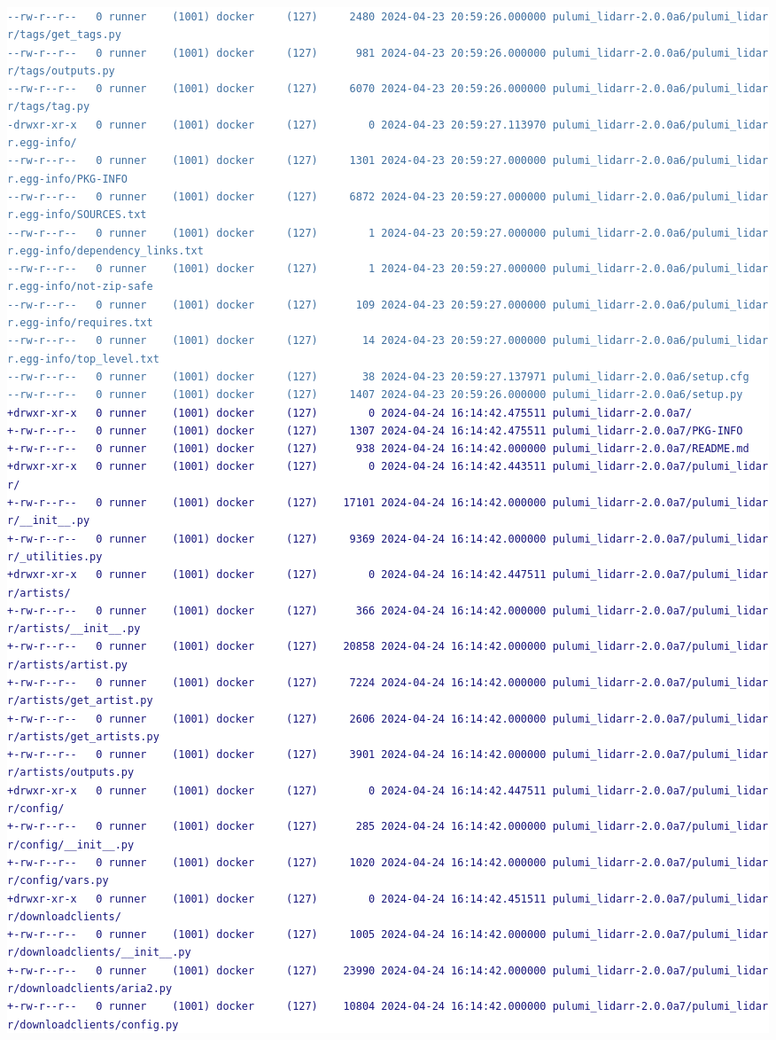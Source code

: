 ```diff
--rw-r--r--   0 runner    (1001) docker     (127)     2480 2024-04-23 20:59:26.000000 pulumi_lidarr-2.0.0a6/pulumi_lidarr/tags/get_tags.py
--rw-r--r--   0 runner    (1001) docker     (127)      981 2024-04-23 20:59:26.000000 pulumi_lidarr-2.0.0a6/pulumi_lidarr/tags/outputs.py
--rw-r--r--   0 runner    (1001) docker     (127)     6070 2024-04-23 20:59:26.000000 pulumi_lidarr-2.0.0a6/pulumi_lidarr/tags/tag.py
-drwxr-xr-x   0 runner    (1001) docker     (127)        0 2024-04-23 20:59:27.113970 pulumi_lidarr-2.0.0a6/pulumi_lidarr.egg-info/
--rw-r--r--   0 runner    (1001) docker     (127)     1301 2024-04-23 20:59:27.000000 pulumi_lidarr-2.0.0a6/pulumi_lidarr.egg-info/PKG-INFO
--rw-r--r--   0 runner    (1001) docker     (127)     6872 2024-04-23 20:59:27.000000 pulumi_lidarr-2.0.0a6/pulumi_lidarr.egg-info/SOURCES.txt
--rw-r--r--   0 runner    (1001) docker     (127)        1 2024-04-23 20:59:27.000000 pulumi_lidarr-2.0.0a6/pulumi_lidarr.egg-info/dependency_links.txt
--rw-r--r--   0 runner    (1001) docker     (127)        1 2024-04-23 20:59:27.000000 pulumi_lidarr-2.0.0a6/pulumi_lidarr.egg-info/not-zip-safe
--rw-r--r--   0 runner    (1001) docker     (127)      109 2024-04-23 20:59:27.000000 pulumi_lidarr-2.0.0a6/pulumi_lidarr.egg-info/requires.txt
--rw-r--r--   0 runner    (1001) docker     (127)       14 2024-04-23 20:59:27.000000 pulumi_lidarr-2.0.0a6/pulumi_lidarr.egg-info/top_level.txt
--rw-r--r--   0 runner    (1001) docker     (127)       38 2024-04-23 20:59:27.137971 pulumi_lidarr-2.0.0a6/setup.cfg
--rw-r--r--   0 runner    (1001) docker     (127)     1407 2024-04-23 20:59:26.000000 pulumi_lidarr-2.0.0a6/setup.py
+drwxr-xr-x   0 runner    (1001) docker     (127)        0 2024-04-24 16:14:42.475511 pulumi_lidarr-2.0.0a7/
+-rw-r--r--   0 runner    (1001) docker     (127)     1307 2024-04-24 16:14:42.475511 pulumi_lidarr-2.0.0a7/PKG-INFO
+-rw-r--r--   0 runner    (1001) docker     (127)      938 2024-04-24 16:14:42.000000 pulumi_lidarr-2.0.0a7/README.md
+drwxr-xr-x   0 runner    (1001) docker     (127)        0 2024-04-24 16:14:42.443511 pulumi_lidarr-2.0.0a7/pulumi_lidarr/
+-rw-r--r--   0 runner    (1001) docker     (127)    17101 2024-04-24 16:14:42.000000 pulumi_lidarr-2.0.0a7/pulumi_lidarr/__init__.py
+-rw-r--r--   0 runner    (1001) docker     (127)     9369 2024-04-24 16:14:42.000000 pulumi_lidarr-2.0.0a7/pulumi_lidarr/_utilities.py
+drwxr-xr-x   0 runner    (1001) docker     (127)        0 2024-04-24 16:14:42.447511 pulumi_lidarr-2.0.0a7/pulumi_lidarr/artists/
+-rw-r--r--   0 runner    (1001) docker     (127)      366 2024-04-24 16:14:42.000000 pulumi_lidarr-2.0.0a7/pulumi_lidarr/artists/__init__.py
+-rw-r--r--   0 runner    (1001) docker     (127)    20858 2024-04-24 16:14:42.000000 pulumi_lidarr-2.0.0a7/pulumi_lidarr/artists/artist.py
+-rw-r--r--   0 runner    (1001) docker     (127)     7224 2024-04-24 16:14:42.000000 pulumi_lidarr-2.0.0a7/pulumi_lidarr/artists/get_artist.py
+-rw-r--r--   0 runner    (1001) docker     (127)     2606 2024-04-24 16:14:42.000000 pulumi_lidarr-2.0.0a7/pulumi_lidarr/artists/get_artists.py
+-rw-r--r--   0 runner    (1001) docker     (127)     3901 2024-04-24 16:14:42.000000 pulumi_lidarr-2.0.0a7/pulumi_lidarr/artists/outputs.py
+drwxr-xr-x   0 runner    (1001) docker     (127)        0 2024-04-24 16:14:42.447511 pulumi_lidarr-2.0.0a7/pulumi_lidarr/config/
+-rw-r--r--   0 runner    (1001) docker     (127)      285 2024-04-24 16:14:42.000000 pulumi_lidarr-2.0.0a7/pulumi_lidarr/config/__init__.py
+-rw-r--r--   0 runner    (1001) docker     (127)     1020 2024-04-24 16:14:42.000000 pulumi_lidarr-2.0.0a7/pulumi_lidarr/config/vars.py
+drwxr-xr-x   0 runner    (1001) docker     (127)        0 2024-04-24 16:14:42.451511 pulumi_lidarr-2.0.0a7/pulumi_lidarr/downloadclients/
+-rw-r--r--   0 runner    (1001) docker     (127)     1005 2024-04-24 16:14:42.000000 pulumi_lidarr-2.0.0a7/pulumi_lidarr/downloadclients/__init__.py
+-rw-r--r--   0 runner    (1001) docker     (127)    23990 2024-04-24 16:14:42.000000 pulumi_lidarr-2.0.0a7/pulumi_lidarr/downloadclients/aria2.py
+-rw-r--r--   0 runner    (1001) docker     (127)    10804 2024-04-24 16:14:42.000000 pulumi_lidarr-2.0.0a7/pulumi_lidarr/downloadclients/config.py
```